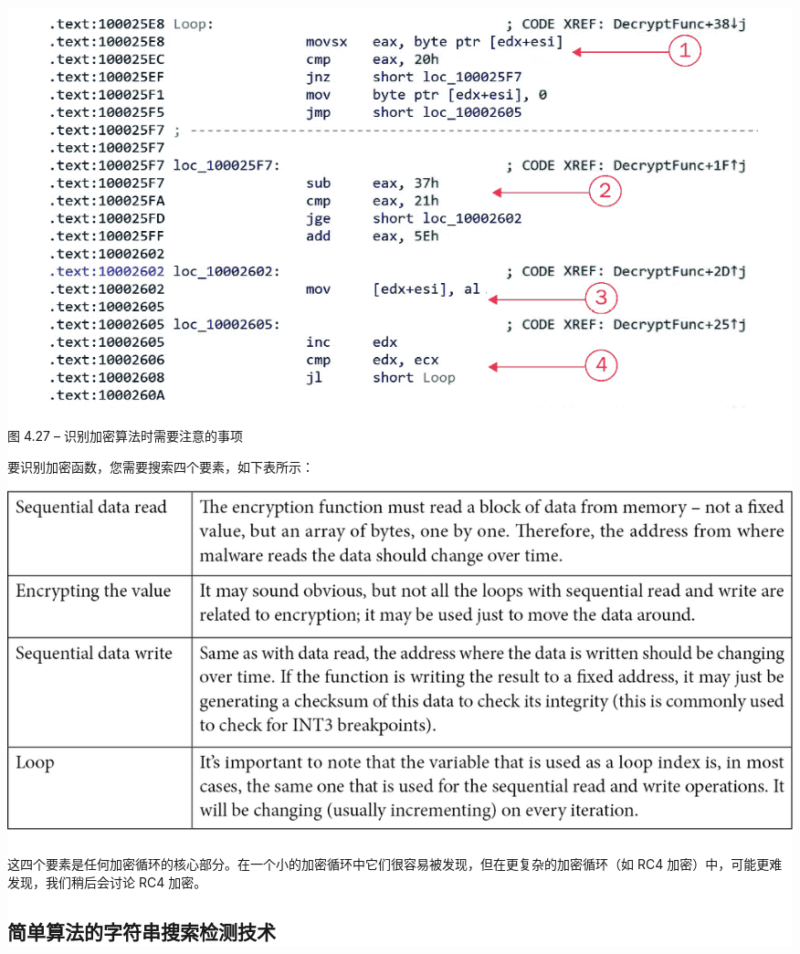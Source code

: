 ![图 4.27 – 识别加密算法时需要注意的事项](img/Figure_4.27_B18500.jpg)

图 4.27 – 识别加密算法时需要注意的事项

要识别加密函数，您需要搜索四个要素，如下表所示：

![](img/Table__4.01_B18500.jpg)

这四个要素是任何加密循环的核心部分。在一个小的加密循环中它们很容易被发现，但在更复杂的加密循环（如 RC4 加密）中，可能更难发现，我们稍后会讨论 RC4 加密。

## 简单算法的字符串搜索检测技术
